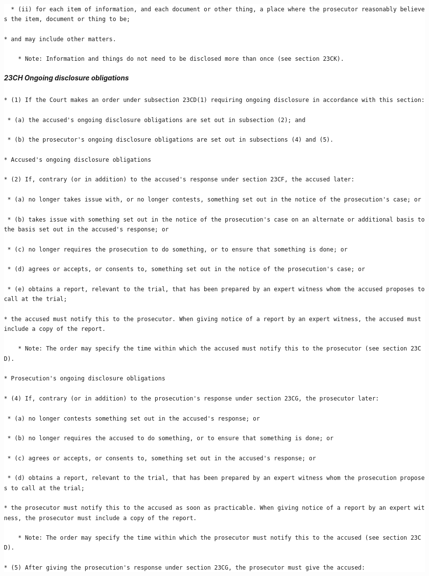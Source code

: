       * (ii) for each item of information, and each document or other thing, a place where the prosecutor reasonably believes the item, document or thing to be;

    * and may include other matters.

        * Note: Information and things do not need to be disclosed more than once (see section 23CK).

##### 23CH  Ongoing disclosure obligations

    * (1) If the Court makes an order under subsection 23CD(1) requiring ongoing disclosure in accordance with this section:

     * (a) the accused's ongoing disclosure obligations are set out in subsection (2); and

     * (b) the prosecutor's ongoing disclosure obligations are set out in subsections (4) and (5).

    * Accused's ongoing disclosure obligations

    * (2) If, contrary (or in addition) to the accused's response under section 23CF, the accused later:

     * (a) no longer takes issue with, or no longer contests, something set out in the notice of the prosecution's case; or

     * (b) takes issue with something set out in the notice of the prosecution's case on an alternate or additional basis to the basis set out in the accused's response; or

     * (c) no longer requires the prosecution to do something, or to ensure that something is done; or

     * (d) agrees or accepts, or consents to, something set out in the notice of the prosecution's case; or

     * (e) obtains a report, relevant to the trial, that has been prepared by an expert witness whom the accused proposes to call at the trial;

    * the accused must notify this to the prosecutor. When giving notice of a report by an expert witness, the accused must include a copy of the report.

        * Note: The order may specify the time within which the accused must notify this to the prosecutor (see section 23CD).

    * Prosecution's ongoing disclosure obligations

    * (4) If, contrary (or in addition) to the prosecution's response under section 23CG, the prosecutor later:

     * (a) no longer contests something set out in the accused's response; or

     * (b) no longer requires the accused to do something, or to ensure that something is done; or

     * (c) agrees or accepts, or consents to, something set out in the accused's response; or

     * (d) obtains a report, relevant to the trial, that has been prepared by an expert witness whom the prosecution proposes to call at the trial;

    * the prosecutor must notify this to the accused as soon as practicable. When giving notice of a report by an expert witness, the prosecutor must include a copy of the report.

        * Note: The order may specify the time within which the prosecutor must notify this to the accused (see section 23CD).

    * (5) After giving the prosecution's response under section 23CG, the prosecutor must give the accused:
